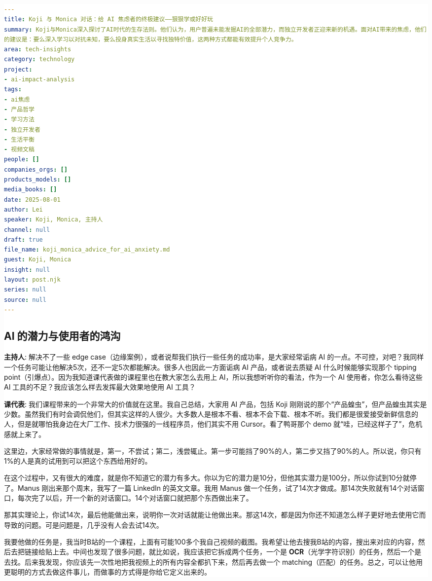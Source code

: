 ```yaml
---
title: Koji 与 Monica 对话：给 AI 焦虑者的终极建议——狠狠学或好好玩
summary: Koji与Monica深入探讨了AI时代的生存法则。他们认为，用户普遍未能发掘AI的全部潜力，而独立开发者正迎来新的机遇。面对AI带来的焦虑，他们的建议是：要么深入学习以对抗未知，要么投身真实生活以寻找独特价值，这两种方式都能有效提升个人竞争力。
area: tech-insights
category: technology
project:
- ai-impact-analysis
tags:
- ai焦虑
- 产品哲学
- 学习方法
- 独立开发者
- 生活平衡
- 视频文稿
people: []
companies_orgs: []
products_models: []
media_books: []
date: 2025-08-01
author: Lei
speaker: Koji, Monica, 主持人
channel: null
draft: true
file_name: koji_monica_advice_for_ai_anxiety.md
guest: Koji, Monica
insight: null
layout: post.njk
series: null
source: null
---
```

## AI 的潜力与使用者的鸿沟

**主持人**: 解决不了一些 edge case（边缘案例），或者说帮我们执行一些任务的成功率，是大家经常诟病 AI 的一点。不可控，对吧？我同样一个任务可能让他解决5次，还不一定5次都能解决。很多人也因此一方面诟病 AI 产品，或者说去质疑 AI 什么时候能够实现那个 tipping point（引爆点）。因为我知道课代表做的课程里也在教大家怎么去用上 AI，所以我想听听你的看法，作为一个 AI 使用者，你怎么看待这些 AI 工具的不足？我应该怎么样去发挥最大效果地使用 AI 工具？

**课代表**: 我们课程带来的一个非常大的价值就在这里。我自己总结，大家用 AI 产品，包括 Koji 刚刚说的那个“产品蝗虫”，但产品蝗虫其实是少数。虽然我们有时会调侃他们，但其实这样的人很少。大多数人是根本不看、根本不会下载、根本不听。我们都是很爱接受新鲜信息的人，但是就哪怕我身边在大厂工作、技术力很强的一线程序员，他们其实不用 Cursor。看了鸭哥那个 demo 就“哇，已经这样子了”，危机感就上来了。

这里边，大家经常做的事情就是，第一，不尝试；第二，浅尝辄止。第一步可能挡了90%的人，第二步又挡了90%的人。所以说，你只有1%的人是真的试用到可以把这个东西给用好的。

在这个过程中，又有很大的难度，就是你不知道它的潜力有多大。你以为它的潜力是10分，但他其实潜力是100分，所以你试到10分就停了。Manus 刚出来那个周末，我写了一篇 LinkedIn 的英文文章。我用 Manus 做一个任务，试了14次才做成。那14次失败就有14个对话窗口，每次完了以后，开一个新的对话窗口。14个对话窗口就把那个东西做出来了。

那其实理论上，你试14次，最后他能做出来，说明你一次对话就能让他做出来。那这14次，都是因为你还不知道怎么样子更好地去使用它而导致的问题。可是问题是，几乎没有人会去试14次。

我要他做的任务是，我当时B站的一个课程，上面有可能100多个我自己视频的截图。我希望让他去搜我B站的内容，搜出来对应的内容，然后去把链接给贴上去。中间也发现了很多问题，就比如说，我应该把它拆成两个任务，一个是 **OCR**（光学字符识别）的任务，然后一个是去找。后来我发现，你应该先一次性地把我视频上的所有内容全都扒下来，然后再去做一个 matching（匹配）的任务。总之，可以让他用更聪明的方式去做这件事儿，而做事的方式得是你给它定义出来的。
